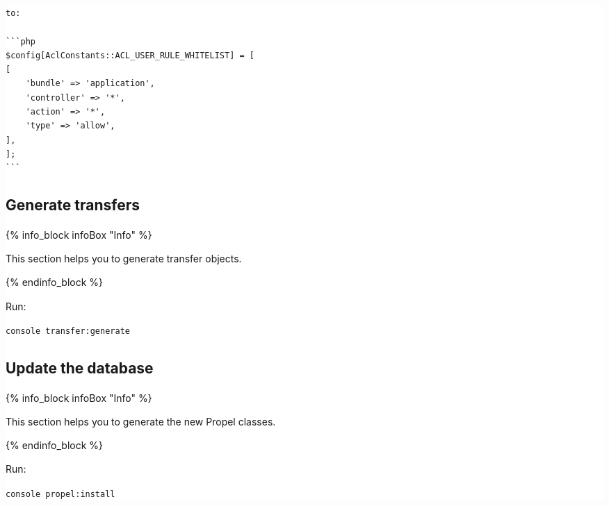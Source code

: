     to:

    ```php
    $config[AclConstants::ACL_USER_RULE_WHITELIST] = [
    [
        'bundle' => 'application',
        'controller' => '*',
        'action' => '*',
        'type' => 'allow',
    ],
    ];
    ```

## Generate transfers

{% info_block infoBox "Info" %}

This section helps you to generate transfer objects.

{% endinfo_block %}

Run:

```bash
console transfer:generate
```

## Update the database

{% info_block infoBox "Info" %}

This section helps you to generate the new Propel classes.

{% endinfo_block %}

Run:

```bash
console propel:install
```
